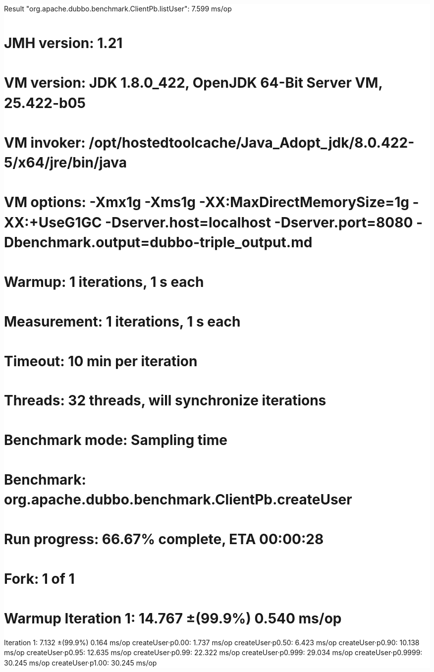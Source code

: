 
Result "org.apache.dubbo.benchmark.ClientPb.listUser":
  7.599 ms/op


# JMH version: 1.21
# VM version: JDK 1.8.0_422, OpenJDK 64-Bit Server VM, 25.422-b05
# VM invoker: /opt/hostedtoolcache/Java_Adopt_jdk/8.0.422-5/x64/jre/bin/java
# VM options: -Xmx1g -Xms1g -XX:MaxDirectMemorySize=1g -XX:+UseG1GC -Dserver.host=localhost -Dserver.port=8080 -Dbenchmark.output=dubbo-triple_output.md
# Warmup: 1 iterations, 1 s each
# Measurement: 1 iterations, 1 s each
# Timeout: 10 min per iteration
# Threads: 32 threads, will synchronize iterations
# Benchmark mode: Sampling time
# Benchmark: org.apache.dubbo.benchmark.ClientPb.createUser

# Run progress: 66.67% complete, ETA 00:00:28
# Fork: 1 of 1
# Warmup Iteration   1: 14.767 ±(99.9%) 0.540 ms/op
Iteration   1: 7.132 ±(99.9%) 0.164 ms/op
                 createUser·p0.00:   1.737 ms/op
                 createUser·p0.50:   6.423 ms/op
                 createUser·p0.90:   10.138 ms/op
                 createUser·p0.95:   12.635 ms/op
                 createUser·p0.99:   22.322 ms/op
                 createUser·p0.999:  29.034 ms/op
                 createUser·p0.9999: 30.245 ms/op
                 createUser·p1.00:   30.245 ms/op
